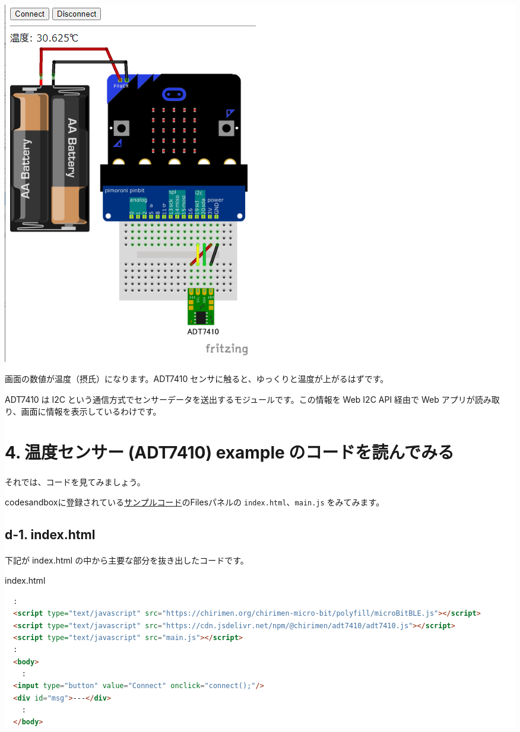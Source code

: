 ![adt7410browser](imgs/adt7410browser.png)

画面の数値が温度（摂氏）になります。ADT7410 センサに触ると、ゆっくりと温度が上がるはずです。

ADT7410 は I2C という通信方式でセンサーデータを送出するモジュールです。この情報を Web I2C API 経由で Web アプリが読み取り、画面に情報を表示しているわけです。

# 4. 温度センサー (ADT7410) example のコードを読んでみる

それでは、コードを見てみましょう。

codesandboxに登録されている[サンプルコード](https://codesandbox.io/s/github/chirimen-oh/chirimen-micro-bit/tree/master/examples/I2C1_ADT7410)のFilesパネルの `index.html`、`main.js` をみてみます。

## d-1. index.html

下記が index.html の中から主要な部分を抜き出したコードです。

index.html

```html
  :
  <script type="text/javascript" src="https://chirimen.org/chirimen-micro-bit/polyfill/microBitBLE.js"></script>
  <script type="text/javascript" src="https://cdn.jsdelivr.net/npm/@chirimen/adt7410/adt7410.js"></script>
  <script type="text/javascript" src="main.js"></script>
  :
  <body>
    :
  <input type="button" value="Connect" onclick="connect();"/>
  <div id="msg">---</div>
    :
  </body>
```
